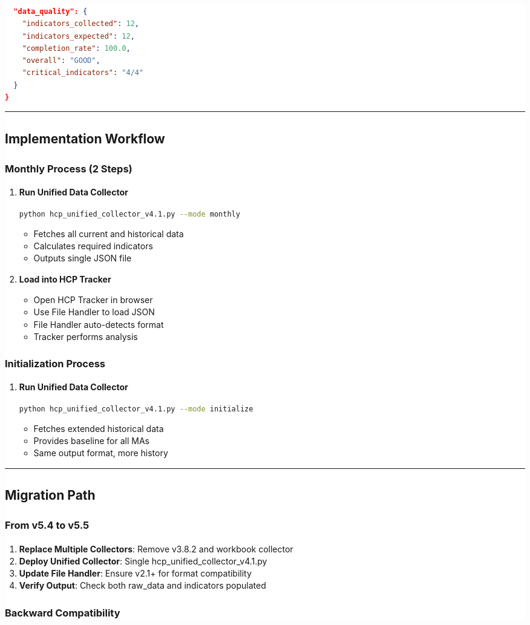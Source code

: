 ```json
  "data_quality": {
    "indicators_collected": 12,
    "indicators_expected": 12,
    "completion_rate": 100.0,
    "overall": "GOOD",
    "critical_indicators": "4/4"
  }
}
```

---

## Implementation Workflow

### Monthly Process (2 Steps)

1. **Run Unified Data Collector**
   ```bash
   python hcp_unified_collector_v4.1.py --mode monthly
   ```
   - Fetches all current and historical data
   - Calculates required indicators
   - Outputs single JSON file

2. **Load into HCP Tracker**
   - Open HCP Tracker in browser
   - Use File Handler to load JSON
   - File Handler auto-detects format
   - Tracker performs analysis

### Initialization Process

1. **Run Unified Data Collector**
   ```bash
   python hcp_unified_collector_v4.1.py --mode initialize
   ```
   - Fetches extended historical data
   - Provides baseline for all MAs
   - Same output format, more history

---

## Migration Path

### From v5.4 to v5.5

1. **Replace Multiple Collectors**: Remove v3.8.2 and workbook collector
2. **Deploy Unified Collector**: Single hcp_unified_collector_v4.1.py
3. **Update File Handler**: Ensure v2.1+ for format compatibility
4. **Verify Output**: Check both raw_data and indicators populated

### Backward Compatibility

